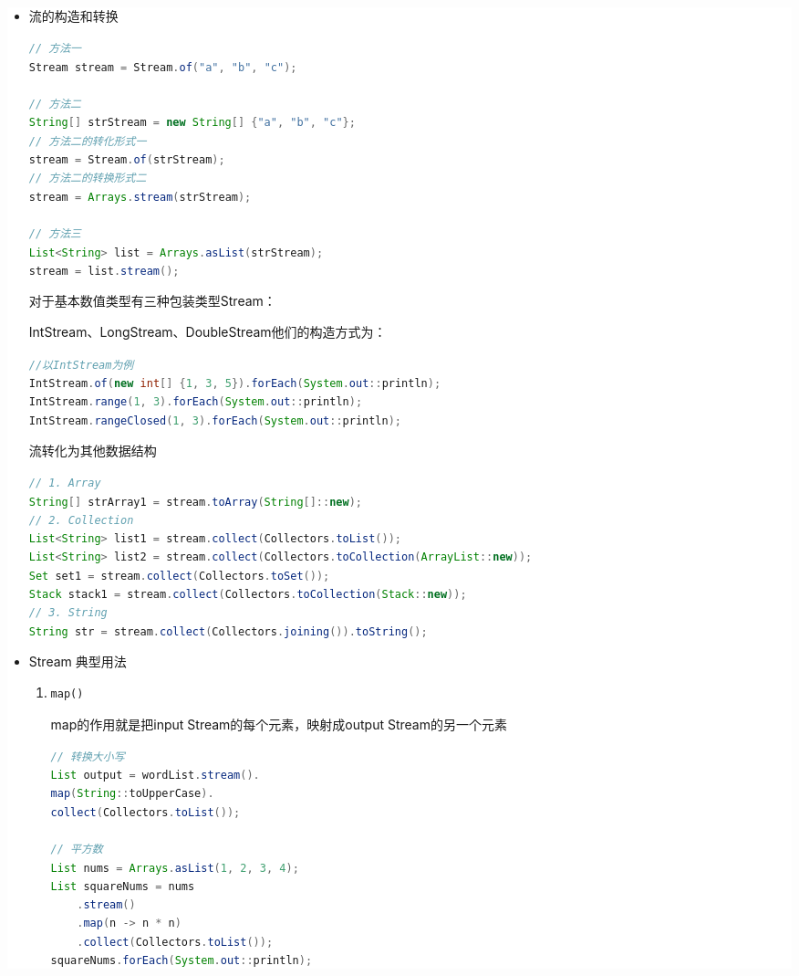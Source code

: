 * 流的构造和转换

  ```java
  // 方法一
  Stream stream = Stream.of("a", "b", "c");
          
  // 方法二
  String[] strStream = new String[] {"a", "b", "c"};
  // 方法二的转化形式一
  stream = Stream.of(strStream);
  // 方法二的转换形式二
  stream = Arrays.stream(strStream);
          
  // 方法三
  List<String> list = Arrays.asList(strStream);
  stream = list.stream();
  ```

  对于基本数值类型有三种包装类型Stream：

  IntStream、LongStream、DoubleStream他们的构造方式为：

  ```java
  //以IntStream为例
  IntStream.of(new int[] {1, 3, 5}).forEach(System.out::println);
  IntStream.range(1, 3).forEach(System.out::println);
  IntStream.rangeClosed(1, 3).forEach(System.out::println);
  ```

  流转化为其他数据结构

  ```java
  // 1. Array
  String[] strArray1 = stream.toArray(String[]::new);
  // 2. Collection
  List<String> list1 = stream.collect(Collectors.toList());
  List<String> list2 = stream.collect(Collectors.toCollection(ArrayList::new));
  Set set1 = stream.collect(Collectors.toSet());
  Stack stack1 = stream.collect(Collectors.toCollection(Stack::new));
  // 3. String
  String str = stream.collect(Collectors.joining()).toString();
  ```

* Stream 典型用法

  1. `map()`

     map的作用就是把input Stream的每个元素，映射成output Stream的另一个元素

     ```java
     // 转换大小写
     List output = wordList.stream().
     map(String::toUpperCase).
     collect(Collectors.toList());
     
     // 平方数
     List nums = Arrays.asList(1, 2, 3, 4);
     List squareNums = nums
         .stream()
         .map(n -> n * n)
         .collect(Collectors.toList());
     squareNums.forEach(System.out::println);
     ```
